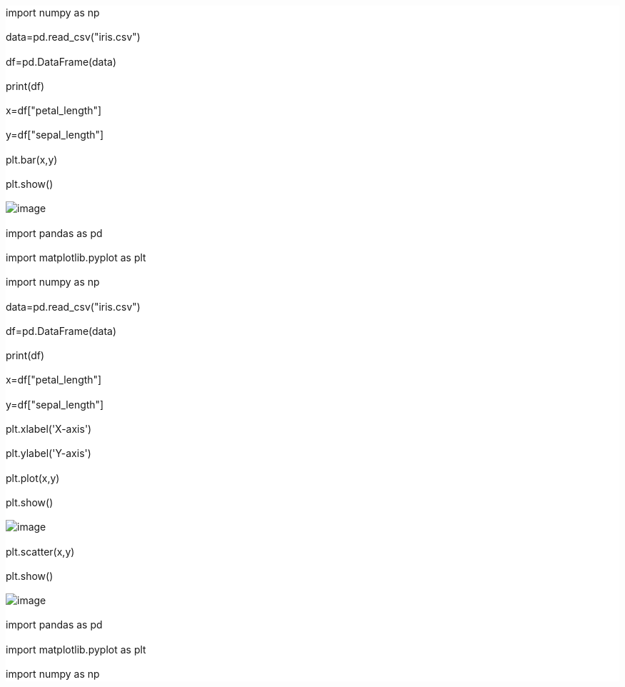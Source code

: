 import numpy as np

data=pd.read_csv("iris.csv")

df=pd.DataFrame(data)

print(df)

x=df["petal_length"]

y=df["sepal_length"]

plt.bar(x,y)

plt.show()


<img width="691" height="811" alt="image" src="https://github.com/user-attachments/assets/4ad04cc5-dd24-4eca-835d-1901732868f0" />




import pandas as pd

import matplotlib.pyplot as plt

import numpy as np

data=pd.read_csv("iris.csv")

df=pd.DataFrame(data)

print(df)

x=df["petal_length"]

y=df["sepal_length"]

plt.xlabel('X-axis')

plt.ylabel('Y-axis')

plt.plot(x,y)

plt.show()


<img width="754" height="831" alt="image" src="https://github.com/user-attachments/assets/ffac437a-b692-4a97-abe2-b98cafb606b6" />



plt.scatter(x,y)

plt.show()


<img width="730" height="516" alt="image" src="https://github.com/user-attachments/assets/2212ec26-9f62-408d-ae3b-3ee04ec0cc90" />



import pandas as pd

import matplotlib.pyplot as plt

import numpy as np
